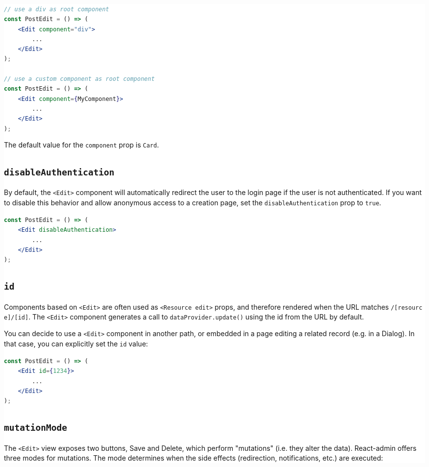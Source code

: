 ```jsx
// use a div as root component
const PostEdit = () => (
    <Edit component="div">
        ...
    </Edit>
);

// use a custom component as root component 
const PostEdit = () => (
    <Edit component={MyComponent}>
        ...
    </Edit>
);
```

The default value for the `component` prop is `Card`.

## `disableAuthentication`

By default, the `<Edit>` component will automatically redirect the user to the login page if the user is not authenticated. If you want to disable this behavior and allow anonymous access to a creation page, set the `disableAuthentication` prop to `true`.

```jsx
const PostEdit = () => (
    <Edit disableAuthentication>
        ...
    </Edit>
);
```

## `id`

Components based on `<Edit>` are often used as `<Resource edit>` props, and therefore rendered when the URL matches `/[resource]/[id]`. The `<Edit>` component generates a call to `dataProvider.update()` using the id from the URL by default.

You can decide to use a `<Edit>` component in another path, or embedded in a page editing a related record (e.g. in a Dialog). In that case, you can explicitly set the `id` value:

```jsx
const PostEdit = () => (
    <Edit id={1234}>
        ...
    </Edit>
);
```

## `mutationMode`

The `<Edit>` view exposes two buttons, Save and Delete, which perform "mutations" (i.e. they alter the data). React-admin offers three modes for mutations. The mode determines when the side effects (redirection, notifications, etc.) are executed:

